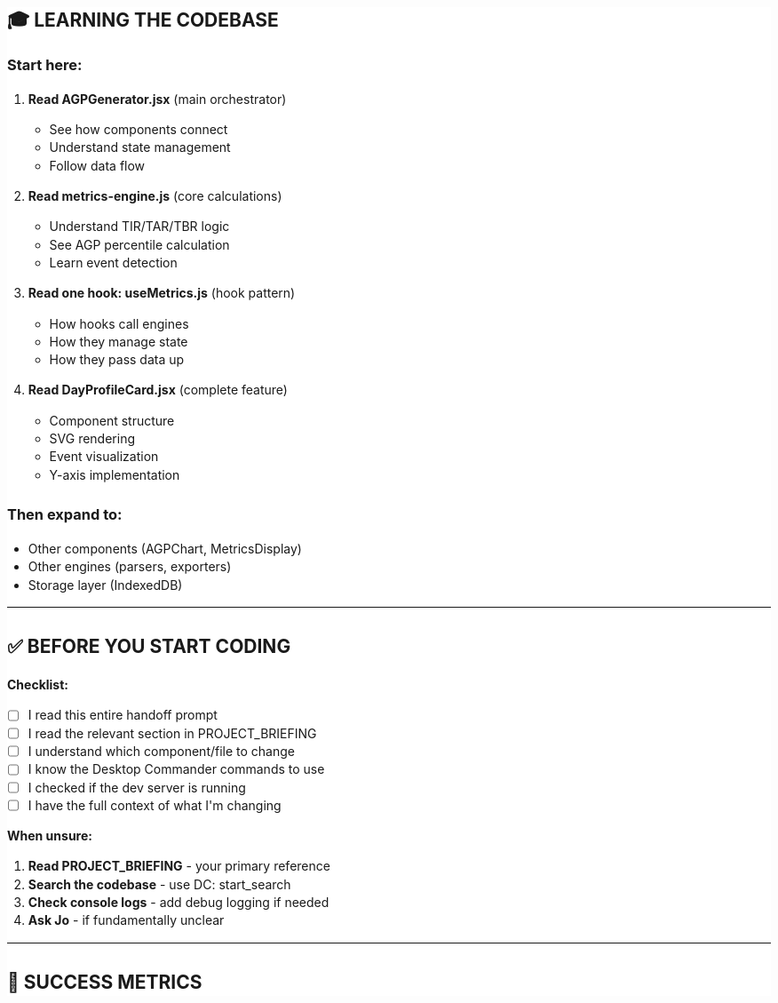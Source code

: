 ## 🎓 LEARNING THE CODEBASE

### Start here:

1. **Read AGPGenerator.jsx** (main orchestrator)
   - See how components connect
   - Understand state management
   - Follow data flow

2. **Read metrics-engine.js** (core calculations)
   - Understand TIR/TAR/TBR logic
   - See AGP percentile calculation
   - Learn event detection

3. **Read one hook: useMetrics.js** (hook pattern)
   - How hooks call engines
   - How they manage state
   - How they pass data up

4. **Read DayProfileCard.jsx** (complete feature)
   - Component structure
   - SVG rendering
   - Event visualization
   - Y-axis implementation

### Then expand to:

- Other components (AGPChart, MetricsDisplay)
- Other engines (parsers, exporters)
- Storage layer (IndexedDB)

---

## ✅ BEFORE YOU START CODING

**Checklist:**

- [ ] I read this entire handoff prompt
- [ ] I read the relevant section in PROJECT_BRIEFING
- [ ] I understand which component/file to change
- [ ] I know the Desktop Commander commands to use
- [ ] I checked if the dev server is running
- [ ] I have the full context of what I'm changing

**When unsure:**

1. **Read PROJECT_BRIEFING** - your primary reference
2. **Search the codebase** - use DC: start_search
3. **Check console logs** - add debug logging if needed
4. **Ask Jo** - if fundamentally unclear

---

## 🎯 SUCCESS METRICS

